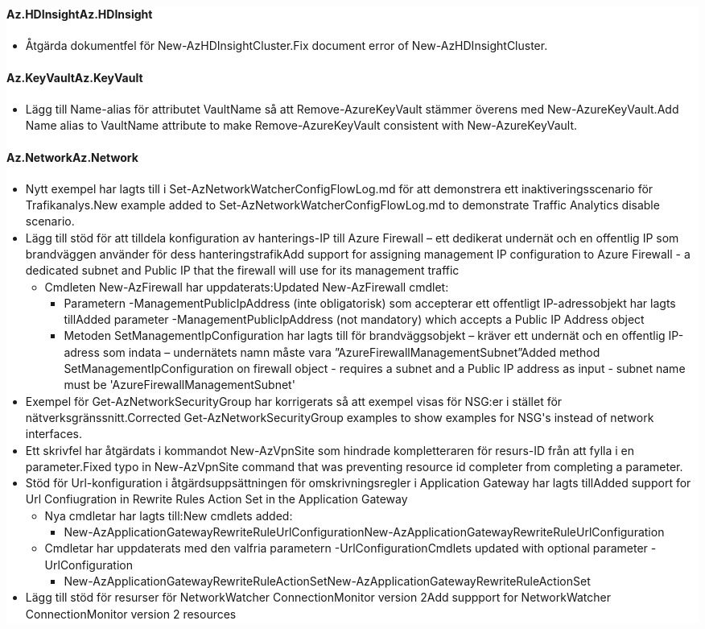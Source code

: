 #### <a name="azhdinsight"></a><span data-ttu-id="95fa9-127">Az.HDInsight</span><span class="sxs-lookup"><span data-stu-id="95fa9-127">Az.HDInsight</span></span>
* <span data-ttu-id="95fa9-128">Åtgärda dokumentfel för New-AzHDInsightCluster.</span><span class="sxs-lookup"><span data-stu-id="95fa9-128">Fix document error of New-AzHDInsightCluster.</span></span>

#### <a name="azkeyvault"></a><span data-ttu-id="95fa9-129">Az.KeyVault</span><span class="sxs-lookup"><span data-stu-id="95fa9-129">Az.KeyVault</span></span>
* <span data-ttu-id="95fa9-130">Lägg till Name-alias för attributet VaultName så att Remove-AzureKeyVault stämmer överens med New-AzureKeyVault.</span><span class="sxs-lookup"><span data-stu-id="95fa9-130">Add Name alias to VaultName attribute to make Remove-AzureKeyVault consistent with New-AzureKeyVault.</span></span>

#### <a name="aznetwork"></a><span data-ttu-id="95fa9-131">Az.Network</span><span class="sxs-lookup"><span data-stu-id="95fa9-131">Az.Network</span></span>
* <span data-ttu-id="95fa9-132">Nytt exempel har lagts till i Set-AzNetworkWatcherConfigFlowLog.md för att demonstrera ett inaktiveringsscenario för Trafikanalys.</span><span class="sxs-lookup"><span data-stu-id="95fa9-132">New example added to Set-AzNetworkWatcherConfigFlowLog.md to demonstrate Traffic Analytics disable scenario.</span></span>
* <span data-ttu-id="95fa9-133">Lägg till stöd för att tilldela konfiguration av hanterings-IP till Azure Firewall – ett dedikerat undernät och en offentlig IP som brandväggen använder för dess hanteringstrafik</span><span class="sxs-lookup"><span data-stu-id="95fa9-133">Add support for assigning management IP configuration to Azure Firewall - a dedicated subnet and Public IP that the firewall will use for its management traffic</span></span>
    - <span data-ttu-id="95fa9-134">Cmdleten New-AzFirewall har uppdaterats:</span><span class="sxs-lookup"><span data-stu-id="95fa9-134">Updated New-AzFirewall cmdlet:</span></span>
        - <span data-ttu-id="95fa9-135">Parametern -ManagementPublicIpAddress (inte obligatorisk) som accepterar ett offentligt IP-adressobjekt har lagts till</span><span class="sxs-lookup"><span data-stu-id="95fa9-135">Added parameter -ManagementPublicIpAddress (not mandatory) which accepts a Public IP Address object</span></span>
        - <span data-ttu-id="95fa9-136">Metoden SetManagementIpConfiguration har lagts till för brandväggsobjekt – kräver ett undernät och en offentlig IP-adress som indata – undernätets namn måste vara ”AzureFirewallManagementSubnet”</span><span class="sxs-lookup"><span data-stu-id="95fa9-136">Added method SetManagementIpConfiguration on firewall object - requires a subnet and a Public IP address as input - subnet name must be 'AzureFirewallManagementSubnet'</span></span>
* <span data-ttu-id="95fa9-137">Exempel för Get-AzNetworkSecurityGroup har korrigerats så att exempel visas för NSG:er i stället för nätverksgränssnitt.</span><span class="sxs-lookup"><span data-stu-id="95fa9-137">Corrected Get-AzNetworkSecurityGroup examples to show examples for NSG's instead of network interfaces.</span></span>
* <span data-ttu-id="95fa9-138">Ett skrivfel har åtgärdats i kommandot New-AzVpnSite som hindrade kompletteraren för resurs-ID från att fylla i en parameter.</span><span class="sxs-lookup"><span data-stu-id="95fa9-138">Fixed typo in New-AzVpnSite command that was preventing resource id completer from completing a parameter.</span></span>
* <span data-ttu-id="95fa9-139">Stöd för Url-konfiguration i åtgärdsuppsättningen för omskrivningsregler i Application Gateway har lagts till</span><span class="sxs-lookup"><span data-stu-id="95fa9-139">Added support for Url Confiugration in Rewrite Rules Action Set in the Application Gateway</span></span>
    - <span data-ttu-id="95fa9-140">Nya cmdletar har lagts till:</span><span class="sxs-lookup"><span data-stu-id="95fa9-140">New cmdlets added:</span></span>
        - <span data-ttu-id="95fa9-141">New-AzApplicationGatewayRewriteRuleUrlConfiguration</span><span class="sxs-lookup"><span data-stu-id="95fa9-141">New-AzApplicationGatewayRewriteRuleUrlConfiguration</span></span>
    - <span data-ttu-id="95fa9-142">Cmdletar har uppdaterats med den valfria parametern -UrlConfiguration</span><span class="sxs-lookup"><span data-stu-id="95fa9-142">Cmdlets updated with optional parameter - UrlConfiguration</span></span>
        - <span data-ttu-id="95fa9-143">New-AzApplicationGatewayRewriteRuleActionSet</span><span class="sxs-lookup"><span data-stu-id="95fa9-143">New-AzApplicationGatewayRewriteRuleActionSet</span></span>
* <span data-ttu-id="95fa9-144">Lägg till stöd för resurser för NetworkWatcher ConnectionMonitor version 2</span><span class="sxs-lookup"><span data-stu-id="95fa9-144">Add suppport for NetworkWatcher ConnectionMonitor version 2 resources</span></span>
